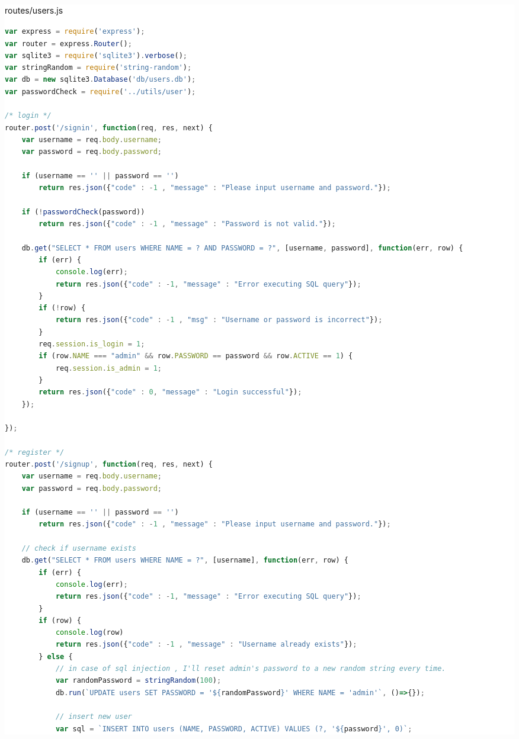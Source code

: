 routes/users.js

```js
var express = require('express');
var router = express.Router();
var sqlite3 = require('sqlite3').verbose();
var stringRandom = require('string-random');
var db = new sqlite3.Database('db/users.db');
var passwordCheck = require('../utils/user');

/* login */
router.post('/signin', function(req, res, next) {
    var username = req.body.username;
    var password = req.body.password;

    if (username == '' || password == '')
        return res.json({"code" : -1 , "message" : "Please input username and password."});

    if (!passwordCheck(password))
        return res.json({"code" : -1 , "message" : "Password is not valid."});

    db.get("SELECT * FROM users WHERE NAME = ? AND PASSWORD = ?", [username, password], function(err, row) {
        if (err) {
            console.log(err);
            return res.json({"code" : -1, "message" : "Error executing SQL query"});
        }
        if (!row) {
            return res.json({"code" : -1 , "msg" : "Username or password is incorrect"});
        }
        req.session.is_login = 1;
        if (row.NAME === "admin" && row.PASSWORD == password && row.ACTIVE == 1) {
            req.session.is_admin = 1;
        }
        return res.json({"code" : 0, "message" : "Login successful"});
    });

});

/* register */
router.post('/signup', function(req, res, next) {
    var username = req.body.username;
    var password = req.body.password;

    if (username == '' || password == '')
        return res.json({"code" : -1 , "message" : "Please input username and password."});

    // check if username exists
    db.get("SELECT * FROM users WHERE NAME = ?", [username], function(err, row) {
        if (err) {
            console.log(err);
            return res.json({"code" : -1, "message" : "Error executing SQL query"});
        }
        if (row) {
            console.log(row)
            return res.json({"code" : -1 , "message" : "Username already exists"});
        } else {
            // in case of sql injection , I'll reset admin's password to a new random string every time.
            var randomPassword = stringRandom(100);
            db.run(`UPDATE users SET PASSWORD = '${randomPassword}' WHERE NAME = 'admin'`, ()=>{});

            // insert new user
            var sql = `INSERT INTO users (NAME, PASSWORD, ACTIVE) VALUES (?, '${password}', 0)`;
```